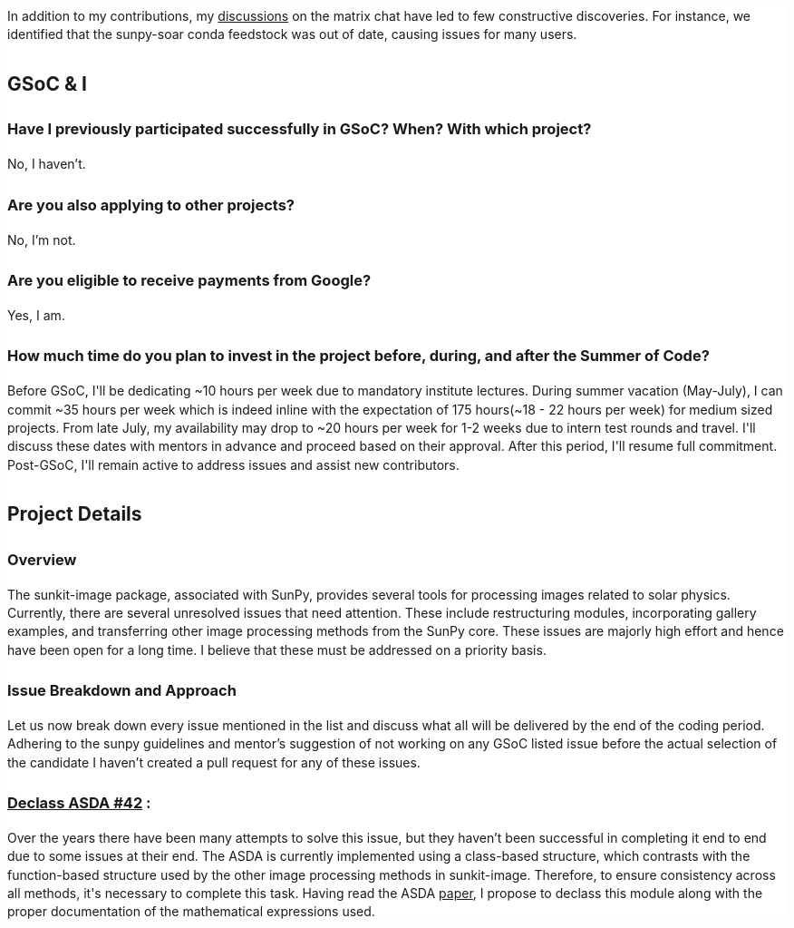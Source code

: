 In addition to my contributions, my [discussions](https://matrix.to/#/!MeRdFpEonLoCwhoHeT:matrix.org/$171051692038115PSSwy:matrix.org?via=matrix.org&via=openastronomy.org&via=cadair.com) on the matrix chat have led to few constructive discoveries. For instance, we identified that the sunpy-soar conda feedstock was out of date, causing issues for many users.

## GSoC & I

### **Have I previously participated successfully in GSoC? When? With which project?**

No, I haven’t.

### **Are you also applying to other projects?**

No, I’m not.

### **Are you eligible to receive payments from Google?**

Yes, I am.

### **How much time do you plan to invest in the project before, during, and after the Summer of Code?**

Before GSoC, I'll be dedicating ~10 hours per week due to mandatory institute lectures. During summer vacation (May-July), I can commit ~35 hours per week which is indeed inline with the expectation of 175 hours(~18 - 22 hours per week) for medium sized projects. From late July, my availability may drop to ~20 hours per week for 1-2 weeks due to intern test rounds and travel. I'll discuss these dates with mentors in advance and proceed based on their approval. After this period, I'll resume full commitment. Post-GSoC, I'll remain active to address issues and assist new contributors.

## Project Details

### Overview

The sunkit-image package, associated with SunPy, provides several tools for processing images related to solar physics. Currently, there are several unresolved issues that need attention. These include restructuring modules, incorporating gallery examples, and transferring other image processing methods from the SunPy core. These issues are majorly high effort and hence have been open for a long time. I believe that these must be addressed on a priority basis.

### Issue Breakdown and Approach

Let us now break down every issue mentioned in the list and discuss what all will be delivered by the end of the coding period. Adhering to the sunpy guidelines and mentor’s suggestion of not working on any GSoC listed issue before the actual selection of the candidate I haven’t created a pull request for any of these issues.

### [Declass ASDA #42](https://github.com/sunpy/sunkit-image/issues/42) :

Over the years there have been many attempts to solve this issue, but they haven’t been successful in completing it end to end due to some issues at their end. The ASDA is currently implemented using a class-based structure, which contrasts with the function-based structure used by the other image processing methods in sunkit-image. Therefore, to ensure consistency across all methods, it's necessary to complete this task. Having read the ASDA [paper](https://arxiv.org/pdf/1804.02931.pdf), I propose to declass this module along with the proper documentation of the mathematical expressions used.
